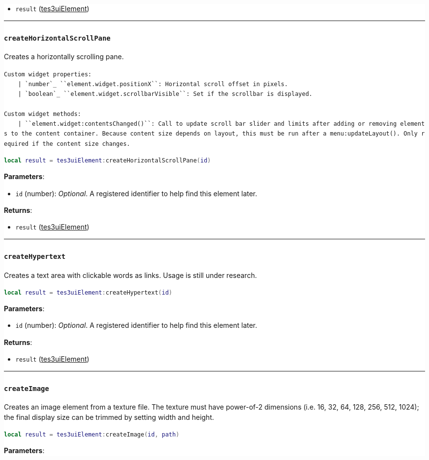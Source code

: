 * `result` ([tes3uiElement](../../types/tes3uiElement))

***

### `createHorizontalScrollPane`

Creates a horizontally scrolling pane.

    Custom widget properties:
        | `number`_ ``element.widget.positionX``: Horizontal scroll offset in pixels.
        | `boolean`_ ``element.widget.scrollbarVisible``: Set if the scrollbar is displayed.

    Custom widget methods:
        | ``element.widget:contentsChanged()``: Call to update scroll bar slider and limits after adding or removing elements to the content container. Because content size depends on layout, this must be run after a menu:updateLayout(). Only required if the content size changes.

```lua
local result = tes3uiElement:createHorizontalScrollPane(id)
```

**Parameters**:

* `id` (number): *Optional*. A registered identifier to help find this element later.

**Returns**:

* `result` ([tes3uiElement](../../types/tes3uiElement))

***

### `createHypertext`

Creates a text area with clickable words as links. Usage is still under research.

```lua
local result = tes3uiElement:createHypertext(id)
```

**Parameters**:

* `id` (number): *Optional*. A registered identifier to help find this element later.

**Returns**:

* `result` ([tes3uiElement](../../types/tes3uiElement))

***

### `createImage`

Creates an image element from a texture file. The texture must have power-of-2 dimensions (i.e. 16, 32, 64, 128, 256, 512, 1024); the final display size can be trimmed by setting width and height.

```lua
local result = tes3uiElement:createImage(id, path)
```

**Parameters**:
